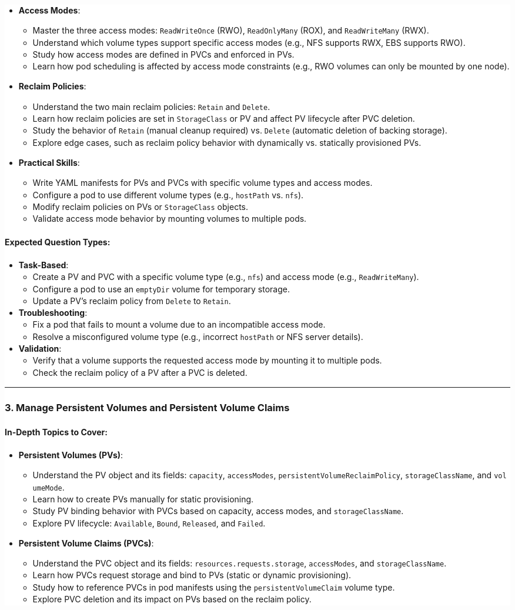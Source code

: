 - **Access Modes**:
  - Master the three access modes: `ReadWriteOnce` (RWO), `ReadOnlyMany` (ROX), and `ReadWriteMany` (RWX).
  - Understand which volume types support specific access modes (e.g., NFS supports RWX, EBS supports RWO).
  - Study how access modes are defined in PVCs and enforced in PVs.
  - Learn how pod scheduling is affected by access mode constraints (e.g., RWO volumes can only be mounted by one node).

- **Reclaim Policies**:
  - Understand the two main reclaim policies: `Retain` and `Delete`.
  - Learn how reclaim policies are set in `StorageClass` or PV and affect PV lifecycle after PVC deletion.
  - Study the behavior of `Retain` (manual cleanup required) vs. `Delete` (automatic deletion of backing storage).
  - Explore edge cases, such as reclaim policy behavior with dynamically vs. statically provisioned PVs.

- **Practical Skills**:
  - Write YAML manifests for PVs and PVCs with specific volume types and access modes.
  - Configure a pod to use different volume types (e.g., `hostPath` vs. `nfs`).
  - Modify reclaim policies on PVs or `StorageClass` objects.
  - Validate access mode behavior by mounting volumes to multiple pods.

#### Expected Question Types:
- **Task-Based**:
  - Create a PV and PVC with a specific volume type (e.g., `nfs`) and access mode (e.g., `ReadWriteMany`).
  - Configure a pod to use an `emptyDir` volume for temporary storage.
  - Update a PV’s reclaim policy from `Delete` to `Retain`.
- **Troubleshooting**:
  - Fix a pod that fails to mount a volume due to an incompatible access mode.
  - Resolve a misconfigured volume type (e.g., incorrect `hostPath` or NFS server details).
- **Validation**:
  - Verify that a volume supports the requested access mode by mounting it to multiple pods.
  - Check the reclaim policy of a PV after a PVC is deleted.

---

### 3. Manage Persistent Volumes and Persistent Volume Claims

#### In-Depth Topics to Cover:
- **Persistent Volumes (PVs)**:
  - Understand the PV object and its fields: `capacity`, `accessModes`, `persistentVolumeReclaimPolicy`, `storageClassName`, and `volumeMode`.
  - Learn how to create PVs manually for static provisioning.
  - Study PV binding behavior with PVCs based on capacity, access modes, and `storageClassName`.
  - Explore PV lifecycle: `Available`, `Bound`, `Released`, and `Failed`.

- **Persistent Volume Claims (PVCs)**:
  - Understand the PVC object and its fields: `resources.requests.storage`, `accessModes`, and `storageClassName`.
  - Learn how PVCs request storage and bind to PVs (static or dynamic provisioning).
  - Study how to reference PVCs in pod manifests using the `persistentVolumeClaim` volume type.
  - Explore PVC deletion and its impact on PVs based on the reclaim policy.
